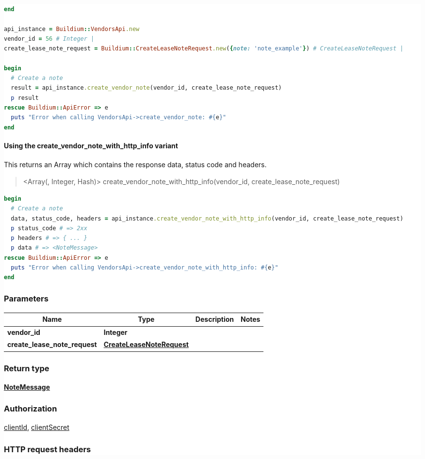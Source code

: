 ```ruby
end

api_instance = Buildium::VendorsApi.new
vendor_id = 56 # Integer | 
create_lease_note_request = Buildium::CreateLeaseNoteRequest.new({note: 'note_example'}) # CreateLeaseNoteRequest | 

begin
  # Create a note
  result = api_instance.create_vendor_note(vendor_id, create_lease_note_request)
  p result
rescue Buildium::ApiError => e
  puts "Error when calling VendorsApi->create_vendor_note: #{e}"
end
```

#### Using the create_vendor_note_with_http_info variant

This returns an Array which contains the response data, status code and headers.

> <Array(<NoteMessage>, Integer, Hash)> create_vendor_note_with_http_info(vendor_id, create_lease_note_request)

```ruby
begin
  # Create a note
  data, status_code, headers = api_instance.create_vendor_note_with_http_info(vendor_id, create_lease_note_request)
  p status_code # => 2xx
  p headers # => { ... }
  p data # => <NoteMessage>
rescue Buildium::ApiError => e
  puts "Error when calling VendorsApi->create_vendor_note_with_http_info: #{e}"
end
```

### Parameters

| Name | Type | Description | Notes |
| ---- | ---- | ----------- | ----- |
| **vendor_id** | **Integer** |  |  |
| **create_lease_note_request** | [**CreateLeaseNoteRequest**](CreateLeaseNoteRequest.md) |  |  |

### Return type

[**NoteMessage**](NoteMessage.md)

### Authorization

[clientId](../README.md#clientId), [clientSecret](../README.md#clientSecret)

### HTTP request headers
